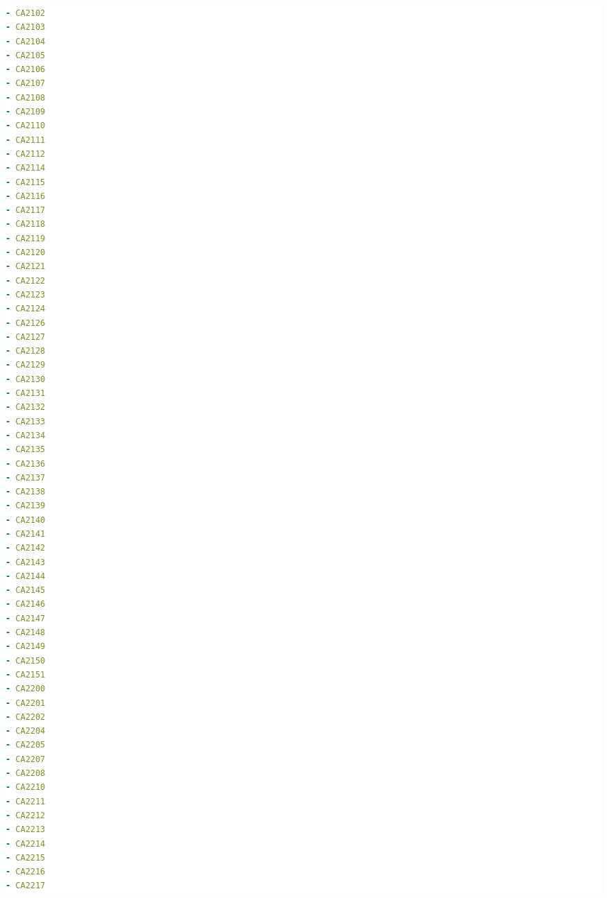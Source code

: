 ```yaml
- CA2102
- CA2103
- CA2104
- CA2105
- CA2106
- CA2107
- CA2108
- CA2109
- CA2110
- CA2111
- CA2112
- CA2114
- CA2115
- CA2116
- CA2117
- CA2118
- CA2119
- CA2120
- CA2121
- CA2122
- CA2123
- CA2124
- CA2126
- CA2127
- CA2128
- CA2129
- CA2130
- CA2131
- CA2132
- CA2133
- CA2134
- CA2135
- CA2136
- CA2137
- CA2138
- CA2139
- CA2140
- CA2141
- CA2142
- CA2143
- CA2144
- CA2145
- CA2146
- CA2147
- CA2148
- CA2149
- CA2150
- CA2151
- CA2200
- CA2201
- CA2202
- CA2204
- CA2205
- CA2207
- CA2208
- CA2210
- CA2211
- CA2212
- CA2213
- CA2214
- CA2215
- CA2216
- CA2217
```